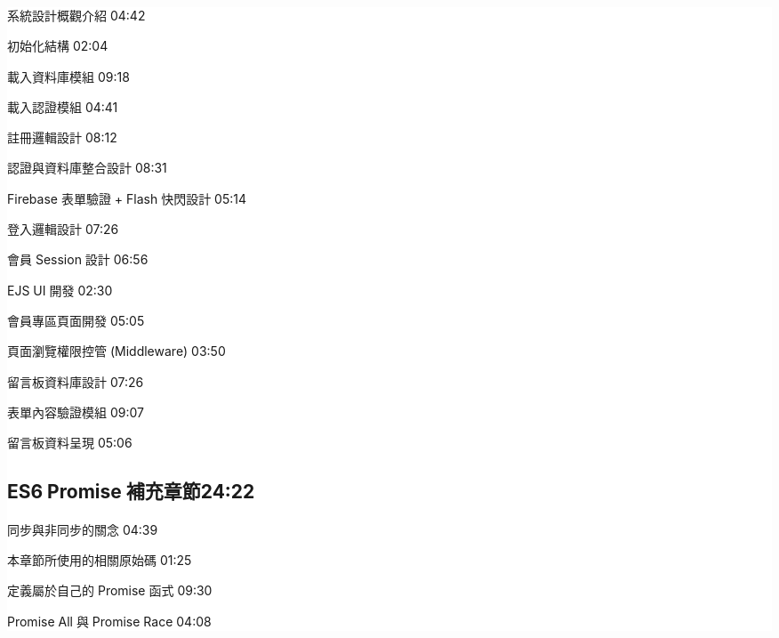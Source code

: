 系統設計概觀介紹
04:42

初始化結構
02:04

載入資料庫模組
09:18

載入認證模組
04:41

註冊邏輯設計
08:12

認證與資料庫整合設計
08:31

Firebase 表單驗證 + Flash 快閃設計
05:14

登入邏輯設計
07:26

會員 Session 設計
06:56

EJS UI 開發
02:30

會員專區頁面開發
05:05

頁面瀏覽權限控管 (Middleware)
03:50

留言板資料庫設計
07:26

表單內容驗證模組
09:07

留言板資料呈現
05:06

## ES6 Promise 補充章節24:22

同步與非同步的關念
04:39

本章節所使用的相關原始碼
01:25

定義屬於自己的 Promise 函式
09:30

Promise All 與 Promise Race
04:08
